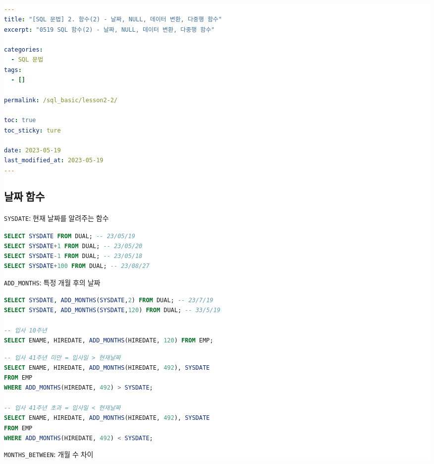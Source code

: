```yaml
---
title: "[SQL 문법] 2. 함수(2) - 날짜, NULL, 데이터 변환, 다중행 함수"
excerpt: "0519 SQL 함수(2) - 날짜, NULL, 데이터 변환, 다중행 함수"

categories:
  - SQL 문법
tags:
  - []

permalink: /sql_basic/lesson2-2/

toc: true
toc_sticky: ture

date: 2023-05-19
last_modified_at: 2023-05-19
---
```


## 날짜 함수

`SYSDATE`: 현재 날짜를 알려주는 함수

```sql
SELECT SYSDATE FROM DUAL; -- 23/05/19
SELECT SYSDATE+1 FROM DUAL; -- 23/05/20
SELECT SYSDATE-1 FROM DUAL; -- 23/05/18
SELECT SYSDATE+100 FROM DUAL; -- 23/08/27
```

`ADD_MONTHS`: 특정 개월 후의 날짜
```sql
SELECT SYSDATE, ADD_MONTHS(SYSDATE,2) FROM DUAL; -- 23/7/19
SELECT SYSDATE, ADD_MONTHS(SYSDATE,120) FROM DUAL; -- 33/5/19

-- 입사 10주년
SELECT ENAME, HIREDATE, ADD_MONTHS(HIREDATE, 120) FROM EMP;
```

```sql
-- 입사 41주년 미만 = 입사일 > 현재날짜
SELECT ENAME, HIREDATE, ADD_MONTHS(HIREDATE, 492), SYSDATE 
FROM EMP
WHERE ADD_MONTHS(HIREDATE, 492) > SYSDATE;

-- 입사 41주년 초과 = 입사일 < 현재날짜
SELECT ENAME, HIREDATE, ADD_MONTHS(HIREDATE, 492), SYSDATE 
FROM EMP
WHERE ADD_MONTHS(HIREDATE, 492) < SYSDATE;
```

`MONTHS_BETWEEN`: 개월 수 차이
